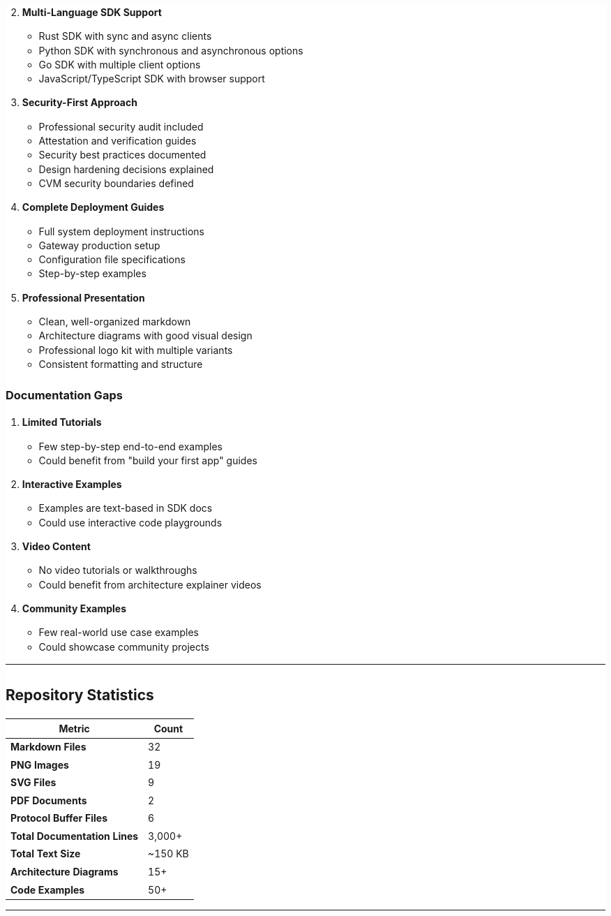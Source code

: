 2. **Multi-Language SDK Support**
   - Rust SDK with sync and async clients
   - Python SDK with synchronous and asynchronous options
   - Go SDK with multiple client options
   - JavaScript/TypeScript SDK with browser support

3. **Security-First Approach**
   - Professional security audit included
   - Attestation and verification guides
   - Security best practices documented
   - Design hardening decisions explained
   - CVM security boundaries defined

4. **Complete Deployment Guides**
   - Full system deployment instructions
   - Gateway production setup
   - Configuration file specifications
   - Step-by-step examples

5. **Professional Presentation**
   - Clean, well-organized markdown
   - Architecture diagrams with good visual design
   - Professional logo kit with multiple variants
   - Consistent formatting and structure

### Documentation Gaps

1. **Limited Tutorials**
   - Few step-by-step end-to-end examples
   - Could benefit from "build your first app" guides

2. **Interactive Examples**
   - Examples are text-based in SDK docs
   - Could use interactive code playgrounds

3. **Video Content**
   - No video tutorials or walkthroughs
   - Could benefit from architecture explainer videos

4. **Community Examples**
   - Few real-world use case examples
   - Could showcase community projects

---

## Repository Statistics

| Metric | Count |
|--------|-------|
| **Markdown Files** | 32 |
| **PNG Images** | 19 |
| **SVG Files** | 9 |
| **PDF Documents** | 2 |
| **Protocol Buffer Files** | 6 |
| **Total Documentation Lines** | 3,000+ |
| **Total Text Size** | ~150 KB |
| **Architecture Diagrams** | 15+ |
| **Code Examples** | 50+ |

---
